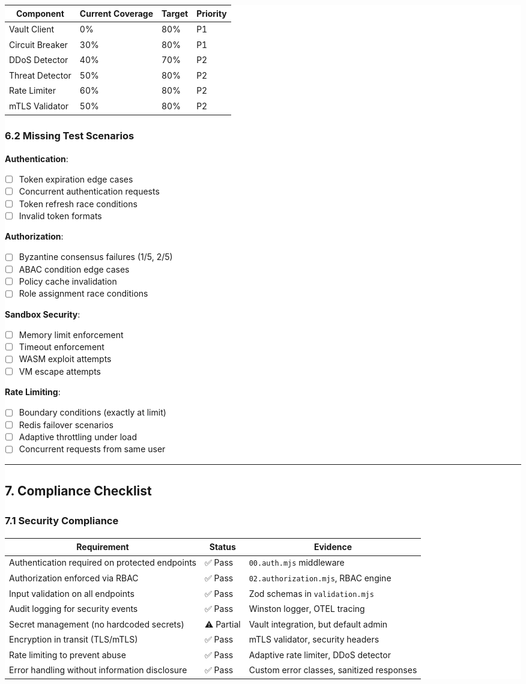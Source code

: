 | Component | Current Coverage | Target | Priority |
|-----------|-----------------|--------|----------|
| Vault Client | 0% | 80% | P1 |
| Circuit Breaker | 30% | 80% | P1 |
| DDoS Detector | 40% | 70% | P2 |
| Threat Detector | 50% | 80% | P2 |
| Rate Limiter | 60% | 80% | P2 |
| mTLS Validator | 50% | 80% | P2 |

### 6.2 Missing Test Scenarios

**Authentication**:
- [ ] Token expiration edge cases
- [ ] Concurrent authentication requests
- [ ] Token refresh race conditions
- [ ] Invalid token formats

**Authorization**:
- [ ] Byzantine consensus failures (1/5, 2/5)
- [ ] ABAC condition edge cases
- [ ] Policy cache invalidation
- [ ] Role assignment race conditions

**Sandbox Security**:
- [ ] Memory limit enforcement
- [ ] Timeout enforcement
- [ ] WASM exploit attempts
- [ ] VM escape attempts

**Rate Limiting**:
- [ ] Boundary conditions (exactly at limit)
- [ ] Redis failover scenarios
- [ ] Adaptive throttling under load
- [ ] Concurrent requests from same user

---

## 7. Compliance Checklist

### 7.1 Security Compliance

| Requirement | Status | Evidence |
|-------------|--------|----------|
| Authentication required on protected endpoints | ✅ Pass | `00.auth.mjs` middleware |
| Authorization enforced via RBAC | ✅ Pass | `02.authorization.mjs`, RBAC engine |
| Input validation on all endpoints | ✅ Pass | Zod schemas in `validation.mjs` |
| Audit logging for security events | ✅ Pass | Winston logger, OTEL tracing |
| Secret management (no hardcoded secrets) | ⚠️ Partial | Vault integration, but default admin |
| Encryption in transit (TLS/mTLS) | ✅ Pass | mTLS validator, security headers |
| Rate limiting to prevent abuse | ✅ Pass | Adaptive rate limiter, DDoS detector |
| Error handling without information disclosure | ✅ Pass | Custom error classes, sanitized responses |
